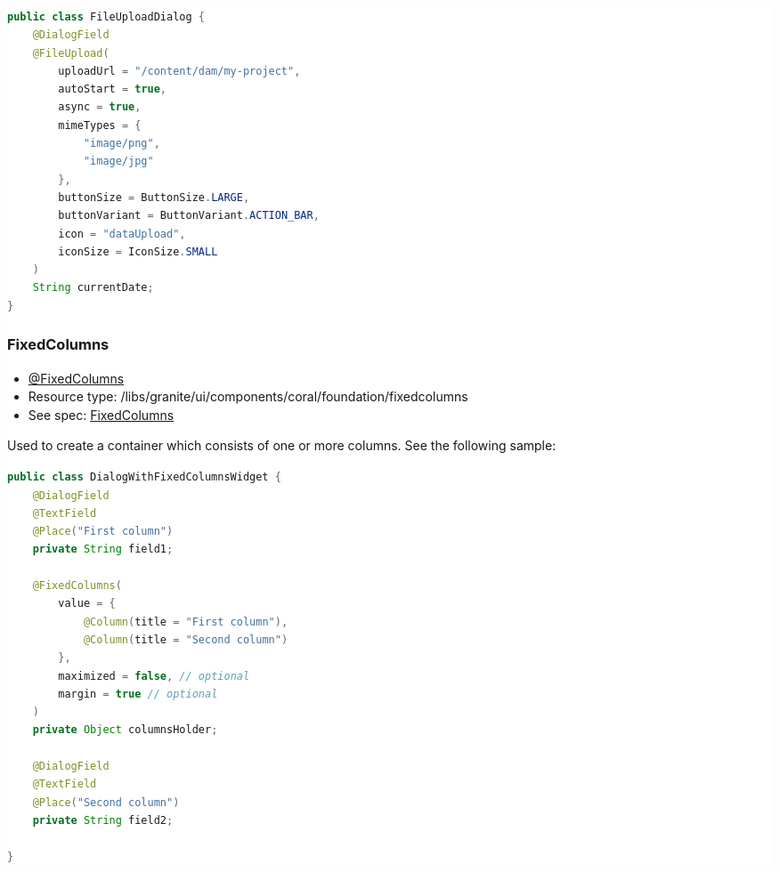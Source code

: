 ```java
public class FileUploadDialog {
    @DialogField
    @FileUpload(
        uploadUrl = "/content/dam/my-project",
        autoStart = true,
        async = true,
        mimeTypes = {
            "image/png",
            "image/jpg"
        },
        buttonSize = ButtonSize.LARGE,
        buttonVariant = ButtonVariant.ACTION_BAR,
        icon = "dataUpload",
        iconSize = IconSize.SMALL
    )
    String currentDate;
}
```

### FixedColumns

* [@FixedColumns](https://javadoc.io/doc/com.exadel.etoolbox/etoolbox-authoring-kit-core/latest/com/exadel/aem/toolkit/api/annotations/layouts/FixedColumns.html)
* Resource type: /libs/granite/ui/components/coral/foundation/fixedcolumns
* See spec: [FixedColumns](https://developer.adobe.com/experience-manager/reference-materials/6-5/granite-ui/api/jcr_root/libs/granite/ui/components/coral/foundation/fixedcolumns/index.html)

Used to create a container which consists of one or more columns. See the following sample:

```java
public class DialogWithFixedColumnsWidget {
    @DialogField
    @TextField
    @Place("First column")
    private String field1;

    @FixedColumns(
        value = {
            @Column(title = "First column"),
            @Column(title = "Second column")
        },
        maximized = false, // optional
        margin = true // optional
    )
    private Object columnsHolder;

    @DialogField
    @TextField
    @Place("Second column")
    private String field2;

}
```

